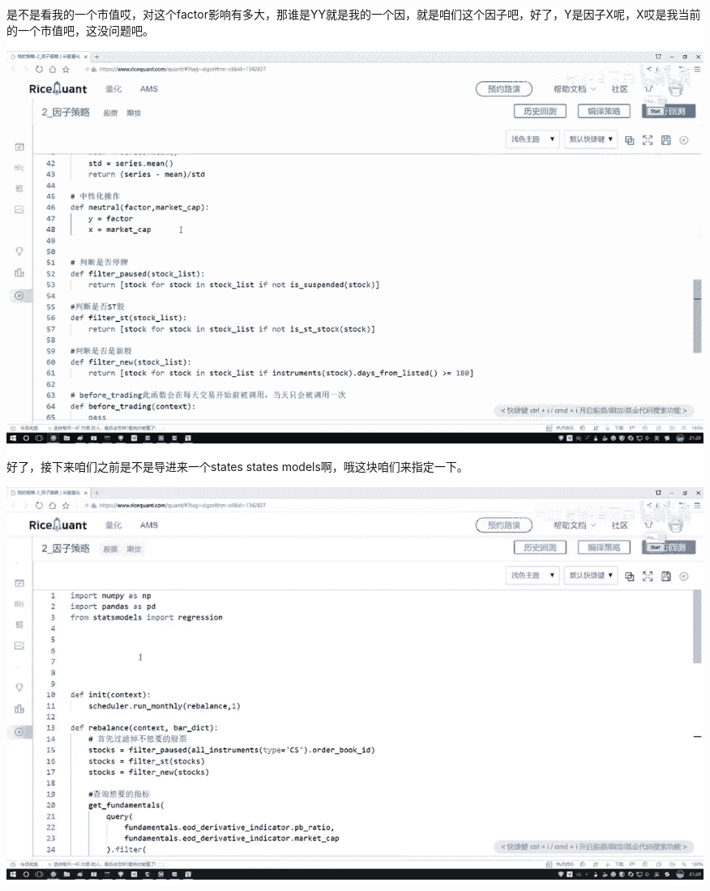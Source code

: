 是不是看我的一个市值哎，对这个factor影响有多大，那谁是YY就是我的一个因，就是咱们这个因子吧，好了，Y是因子X呢，X哎是我当前的一个市值吧，这没问题吧。



![](img/ffd42714b4cddc6355dc6f2a207e0d06_108.png)

好了，接下来咱们之前是不是导进来一个states states models啊，哦这块咱们来指定一下。



![](img/ffd42714b4cddc6355dc6f2a207e0d06_110.png)
